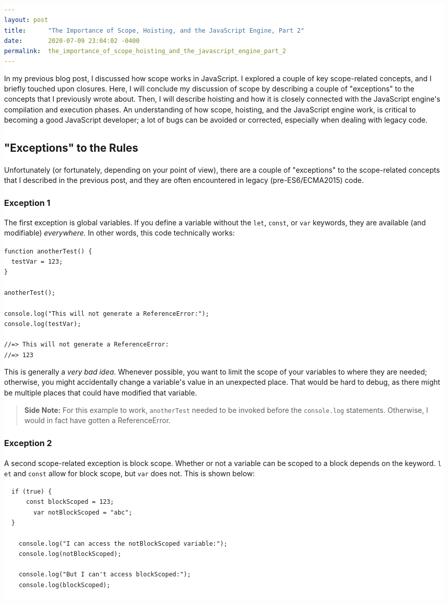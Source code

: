 ```yaml
---
layout: post
title:      "The Importance of Scope, Hoisting, and the JavaScript Engine, Part 2"
date:       2020-07-09 23:04:02 -0400
permalink:  the_importance_of_scope_hoisting_and_the_javascript_engine_part_2
---
```



In my previous blog post, I discussed how scope works in JavaScript. I explored a couple of key scope-related concepts, and I briefly touched upon closures. Here, I will conclude my discussion of scope by describing a couple of "exceptions" to the concepts that I previously wrote about. Then, I will describe hoisting and how it is closely connected with the JavaScript engine's compilation and execution phases. An understanding of how scope, hoisting, and the JavaScript engine work, is critical to becoming a good JavaScript developer; a lot of bugs can be avoided or corrected, especially when dealing with legacy code.
## "Exceptions" to the Rules
Unfortunately (or fortunately, depending on your point of view), there are a couple of "exceptions" to the scope-related concepts that I described in the previous post, and they are often encountered in legacy (pre-ES6/ECMA2015) code. 

### Exception 1
The first exception is global variables. If you define a variable without the `let`, `const`, or `var` keywords, they are available (and modifiable) *everywhere.* In other words, this code technically works:
```
function anotherTest() {
  testVar = 123;
}

anotherTest(); 

console.log("This will not generate a ReferenceError:");
console.log(testVar);

//=> This will not generate a ReferenceError:
//=> 123
```

This is generally a *very bad idea*. Whenever possible, you want to limit the scope of your variables to where they are needed; otherwise, you might accidentally change a variable's value in an unexpected place. That would be hard to debug, as there might be multiple places that could have modified that variable.

> **Side Note:** For this example to work, `anotherTest` needed to be invoked before the `console.log` statements. Otherwise, I would in fact have gotten a ReferenceError.

### Exception 2
A second scope-related exception is block scope. Whether or not a variable can be scoped to a block depends on the keyword. `let` and `const` allow for block scope, but `var` does not. This is shown below:
```
  if (true) {
	  const blockScoped = 123;
		var notBlockScoped = "abc";
  }
	
	console.log("I can access the notBlockScoped variable:");
	console.log(notBlockScoped);
	
	console.log("But I can't access blockScoped:");
	console.log(blockScoped);
	
```